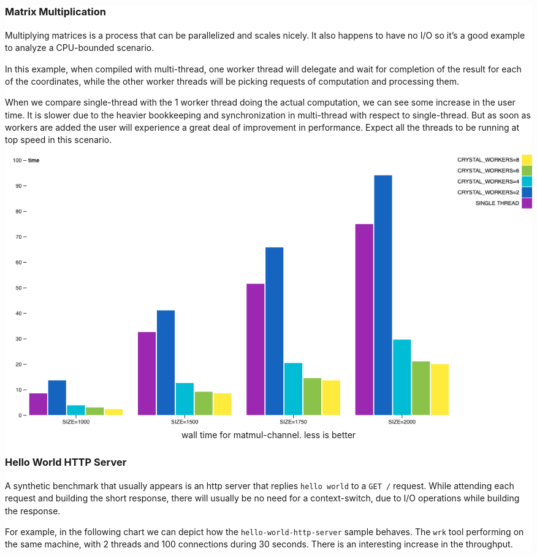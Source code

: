 ### Matrix Multiplication

Multiplying matrices is a process that can be parallelized and scales nicely. It also happens to have no I/O so it’s a good example to analyze a CPU-bounded scenario.

In this example, when compiled with multi-thread, one worker thread will delegate and wait for completion of the result for each of the coordinates, while the other worker threads will be picking requests of computation and processing them.

When we compare single-thread with the 1 worker thread doing the actual computation, we can see some increase in the user time. It is slower due to the heavier bookkeeping and synchronization in multi-thread with respect to single-thread. But as soon as workers are added the user will experience a great deal of improvement in performance. Expect all the threads to be running at top speed in this scenario.

<img src="/assets/blog/2019-08-matmul-channel.png" class="center"/>

<center>wall time for matmul-channel. less is better</center>

### Hello World HTTP Server

A synthetic benchmark that usually appears is an http server that replies `hello world` to a `GET /` request. While attending each request and building the short response, there will usually be no need for a context-switch, due to I/O operations while building the response.

For example, in the following chart we can depict how the `hello-world-http-server` sample behaves. The `wrk` tool performing on the same machine, with 2 threads and 100 connections during 30 seconds. There is an interesting increase in the throughput.
